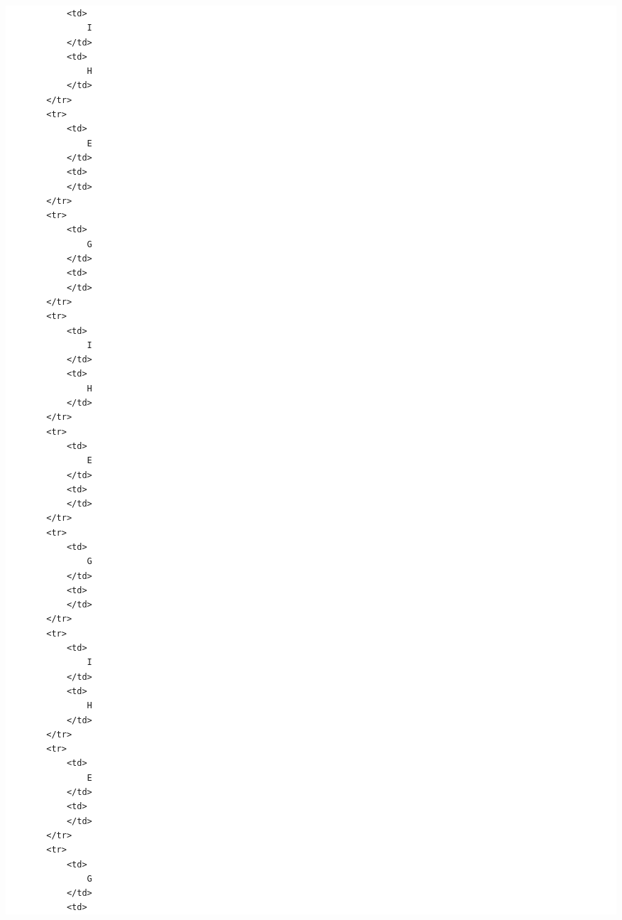 ```
            <td>
                I
            </td>
            <td>
                H
            </td>
        </tr>
        <tr>
            <td>
                E
            </td>
            <td>
            </td>
        </tr>
        <tr>
            <td>
                G
            </td>
            <td>
            </td>
        </tr>
        <tr>
            <td>
                I
            </td>
            <td>
                H
            </td>
        </tr>
        <tr>
            <td>
                E
            </td>
            <td>
            </td>
        </tr>
        <tr>
            <td>
                G
            </td>
            <td>
            </td>
        </tr>
        <tr>
            <td>
                I
            </td>
            <td>
                H
            </td>
        </tr>
        <tr>
            <td>
                E
            </td>
            <td>
            </td>
        </tr>
        <tr>
            <td>
                G
            </td>
            <td>
```